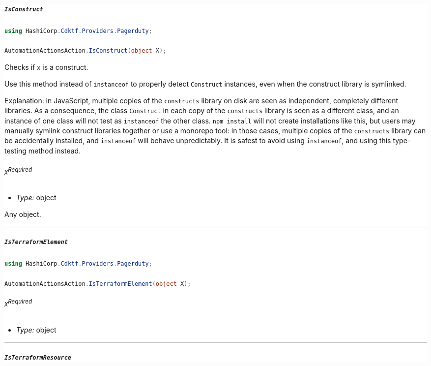 
##### `IsConstruct` <a name="IsConstruct" id="@cdktf/provider-pagerduty.automationActionsAction.AutomationActionsAction.isConstruct"></a>

```csharp
using HashiCorp.Cdktf.Providers.Pagerduty;

AutomationActionsAction.IsConstruct(object X);
```

Checks if `x` is a construct.

Use this method instead of `instanceof` to properly detect `Construct`
instances, even when the construct library is symlinked.

Explanation: in JavaScript, multiple copies of the `constructs` library on
disk are seen as independent, completely different libraries. As a
consequence, the class `Construct` in each copy of the `constructs` library
is seen as a different class, and an instance of one class will not test as
`instanceof` the other class. `npm install` will not create installations
like this, but users may manually symlink construct libraries together or
use a monorepo tool: in those cases, multiple copies of the `constructs`
library can be accidentally installed, and `instanceof` will behave
unpredictably. It is safest to avoid using `instanceof`, and using
this type-testing method instead.

###### `X`<sup>Required</sup> <a name="X" id="@cdktf/provider-pagerduty.automationActionsAction.AutomationActionsAction.isConstruct.parameter.x"></a>

- *Type:* object

Any object.

---

##### `IsTerraformElement` <a name="IsTerraformElement" id="@cdktf/provider-pagerduty.automationActionsAction.AutomationActionsAction.isTerraformElement"></a>

```csharp
using HashiCorp.Cdktf.Providers.Pagerduty;

AutomationActionsAction.IsTerraformElement(object X);
```

###### `X`<sup>Required</sup> <a name="X" id="@cdktf/provider-pagerduty.automationActionsAction.AutomationActionsAction.isTerraformElement.parameter.x"></a>

- *Type:* object

---

##### `IsTerraformResource` <a name="IsTerraformResource" id="@cdktf/provider-pagerduty.automationActionsAction.AutomationActionsAction.isTerraformResource"></a>

